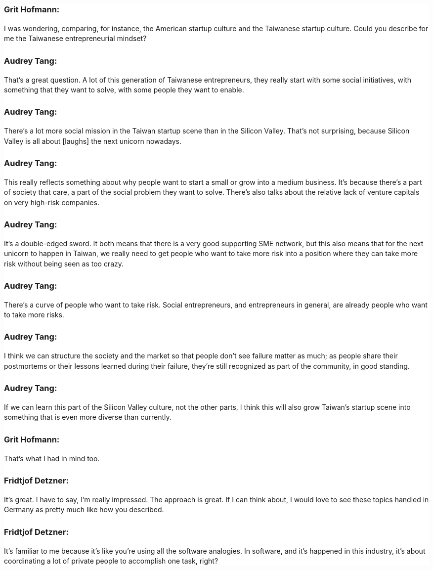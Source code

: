 ### Grit Hofmann:
I was wondering, comparing, for instance, the American startup culture and the Taiwanese startup culture. Could you describe for me the Taiwanese entrepreneurial mindset?

### Audrey Tang:
That’s a great question. A lot of this generation of Taiwanese entrepreneurs, they really start with some social initiatives, with something that they want to solve, with some people they want to enable.

### Audrey Tang:
There’s a lot more social mission in the Taiwan startup scene than in the Silicon Valley. That’s not surprising, because Silicon Valley is all about \[laughs\] the next unicorn nowadays.

### Audrey Tang:
This really reflects something about why people want to start a small or grow into a medium business. It’s because there’s a part of society that care, a part of the social problem they want to solve. There’s also talks about the relative lack of venture capitals on very high-risk companies.

### Audrey Tang:
It’s a double-edged sword. It both means that there is a very good supporting SME network, but this also means that for the next unicorn to happen in Taiwan, we really need to get people who want to take more risk into a position where they can take more risk without being seen as too crazy.

### Audrey Tang:
There’s a curve of people who want to take risk. Social entrepreneurs, and entrepreneurs in general, are already people who want to take more risks.

### Audrey Tang:
I think we can structure the society and the market so that people don’t see failure matter as much; as people share their postmortems or their lessons learned during their failure, they’re still recognized as part of the community, in good standing.

### Audrey Tang:
If we can learn this part of the Silicon Valley culture, not the other parts, I think this will also grow Taiwan’s startup scene into something that is even more diverse than currently.

### Grit Hofmann:
That’s what I had in mind too.

### Fridtjof Detzner:
It’s great. I have to say, I’m really impressed. The approach is great. If I can think about, I would love to see these topics handled in Germany as pretty much like how you described.

### Fridtjof Detzner:
It’s familiar to me because it’s like you’re using all the software analogies. In software, and it’s happened in this industry, it’s about coordinating a lot of private people to accomplish one task, right?

